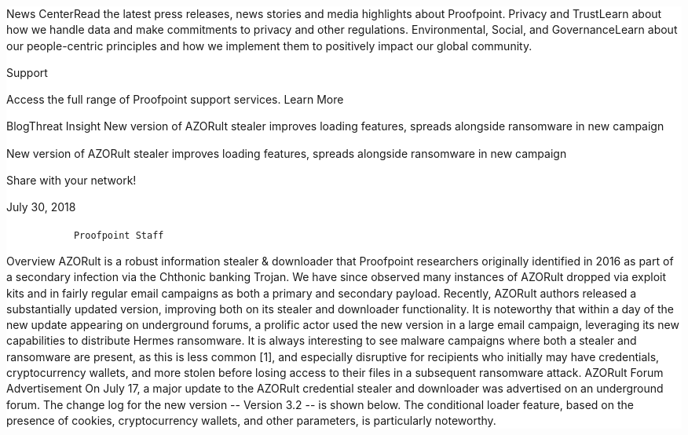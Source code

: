 
News CenterRead the latest press releases, news stories and media highlights about Proofpoint.
Privacy and TrustLearn about how we handle data and make commitments to privacy and other regulations.
Environmental, Social, and GovernanceLearn about our people-centric principles and how we implement them to positively impact our global community.




Support

Access the full range of Proofpoint support services.
Learn More











 




BlogThreat Insight
                                    New version of AZORult stealer improves loading features, spreads alongside ransomware in new campaign
                              

 












New version of AZORult stealer improves loading features, spreads alongside ransomware in new campaign





Share with your network!








 July 30, 2018


                Proofpoint Staff
  
        

 Overview
AZORult is a robust information stealer & downloader that Proofpoint researchers originally identified in 2016 as part of a secondary infection via the Chthonic banking Trojan. We have since observed many instances of AZORult dropped via exploit kits and in fairly regular email campaigns as both a primary and secondary payload.
Recently, AZORult authors released a substantially updated version, improving both on its stealer and downloader functionality. It is noteworthy that within a day of the new update appearing on underground forums, a prolific actor used the new version in a large email campaign, leveraging its new capabilities to distribute Hermes ransomware. It is always interesting to see malware campaigns where both a stealer and ransomware are present, as this is less common [1], and especially disruptive for recipients who initially may have credentials, cryptocurrency wallets, and more stolen before losing access to their files in a subsequent ransomware attack.
AZORult Forum Advertisement
On July 17, a major update to the AZORult credential stealer and downloader was advertised on an underground forum. The change log for the new version -- Version 3.2 -- is shown below. The conditional loader feature, based on the presence of cookies, cryptocurrency wallets, and other parameters, is particularly noteworthy.